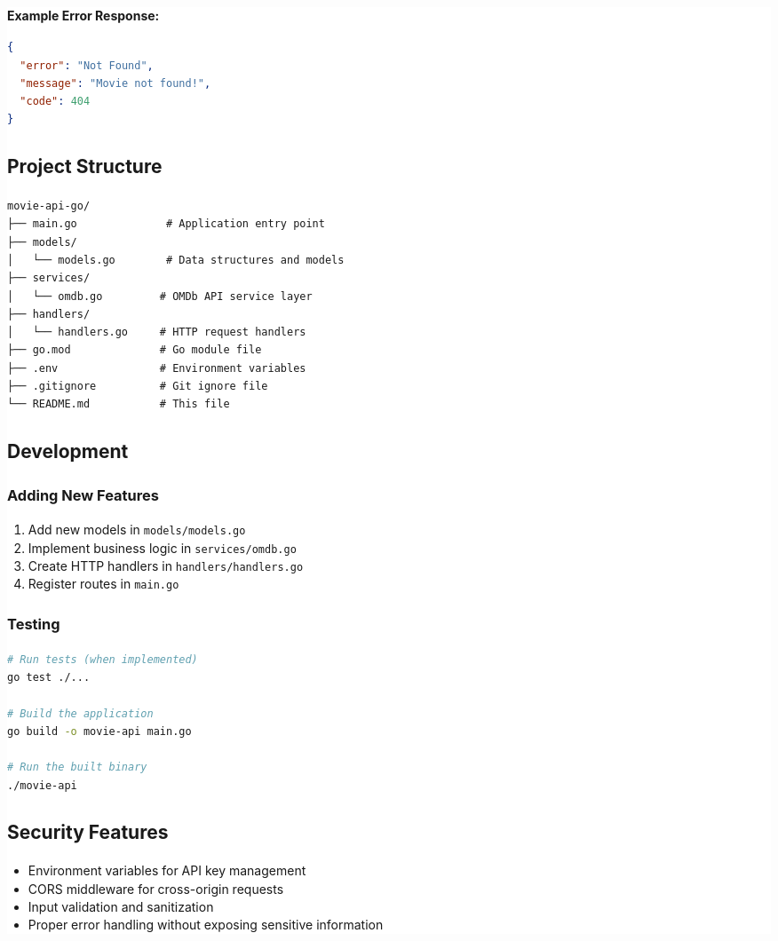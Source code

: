 **Example Error Response:**
```json
{
  "error": "Not Found",
  "message": "Movie not found!",
  "code": 404
}
```

## Project Structure

```
movie-api-go/
├── main.go              # Application entry point
├── models/
│   └── models.go        # Data structures and models
├── services/
│   └── omdb.go         # OMDb API service layer
├── handlers/
│   └── handlers.go     # HTTP request handlers
├── go.mod              # Go module file
├── .env                # Environment variables
├── .gitignore          # Git ignore file
└── README.md           # This file
```

## Development

### Adding New Features
1. Add new models in `models/models.go`
2. Implement business logic in `services/omdb.go`
3. Create HTTP handlers in `handlers/handlers.go`
4. Register routes in `main.go`

### Testing
```bash
# Run tests (when implemented)
go test ./...

# Build the application
go build -o movie-api main.go

# Run the built binary
./movie-api
```

## Security Features

- Environment variables for API key management
- CORS middleware for cross-origin requests
- Input validation and sanitization
- Proper error handling without exposing sensitive information
